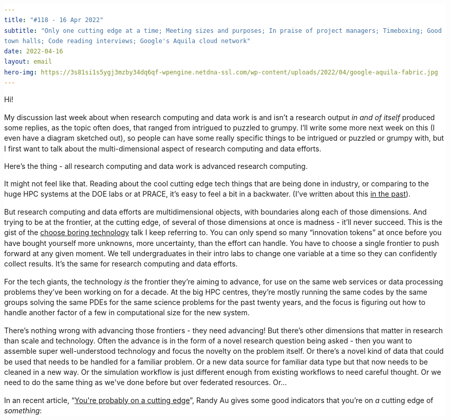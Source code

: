 ```yaml
---
title: "#118 - 16 Apr 2022"
subtitle: "Only one cutting edge at a time; Meeting sizes and purposes; In praise of project managers; Timeboxing; Good town halls; Code reading interviews; Google's Aquila cloud network"
date: 2022-04-16
layout: email
hero-img: https://3s81si1s5ygj3mzby34dq6qf-wpengine.netdna-ssl.com/wp-content/uploads/2022/04/google-aquila-fabric.jpg
---
```




Hi!

My discussion last week about when research computing and data work is and isn’t a research output *in and of itself* produced some replies, as the topic often does, that ranged from intrigued to puzzled to grumpy.  I’ll write some more next week on this (I even have a diagram sketched out), so people can have some really specific things to be intrigued or puzzled or grumpy with, but I first want to talk about the multi-dimensional aspect of research computing and data efforts.

Here’s the thing - all research computing and data work is advanced research computing.

It might not feel like that.  Reading about the cool cutting edge tech things that are being done in industry, or comparing to the huge HPC systems at the DOE labs or at PRACE, it’s easy to feel a bit in a backwater.  (I’ve written about this [in the past](https://www.researchcomputingteams.org/newsletter_issues/0086)).

But research computing and data efforts are multidimensional objects, with boundaries along each of those dimensions.  And trying to be at the frontier, at the cutting edge, of several of those dimensions at once is madness - it’ll never succeed.   This is the gist of the [choose boring technology](https://boringtechnology.club) talk I keep referring to.  You can only spend so many “innovation tokens” at once before you have bought yourself more unknowns, more uncertainty, than the effort can handle.  You have to choose a single frontier to push forward at any given moment.  We tell undergraduates in their intro labs to change one variable at a time so they can confidently collect results.  It’s the same for research computing and data efforts.

For the tech giants, the technology *is* the frontier they’re aiming to advance, for use on the same web services or data processing problems they’ve been working on for a decade.  At the big HPC centres, they’re mostly running the same codes by the same groups solving the same PDEs for the same science problems for the past twenty years, and the focus is figuring out how to handle another factor of a few in computational size for the new system.

There’s nothing wrong with advancing those frontiers - they need advancing!  But there’s other dimensions that matter in research than scale and technology.  Often the advance is in the form of a novel research question being asked - then you want to assemble super well-understood technology and focus the novelty on the problem itself.  Or there’s a novel kind of data that could be used that needs to be handled for a familiar problem.  Or a new data source for familiar data type but that now needs to be cleaned in a new way.  Or the simulation workflow is just different enough from existing workflows to need careful thought.  Or we need to do the same thing as we've done before but over federated resources.  Or…

In an recent article, “[You're probably on a cutting edge](https://counting.substack.com/p/youre-probably-on-the-cutting-edge?s=r)”, Randy Au gives some good indicators that you’re on *a* cutting edge of *something*:
